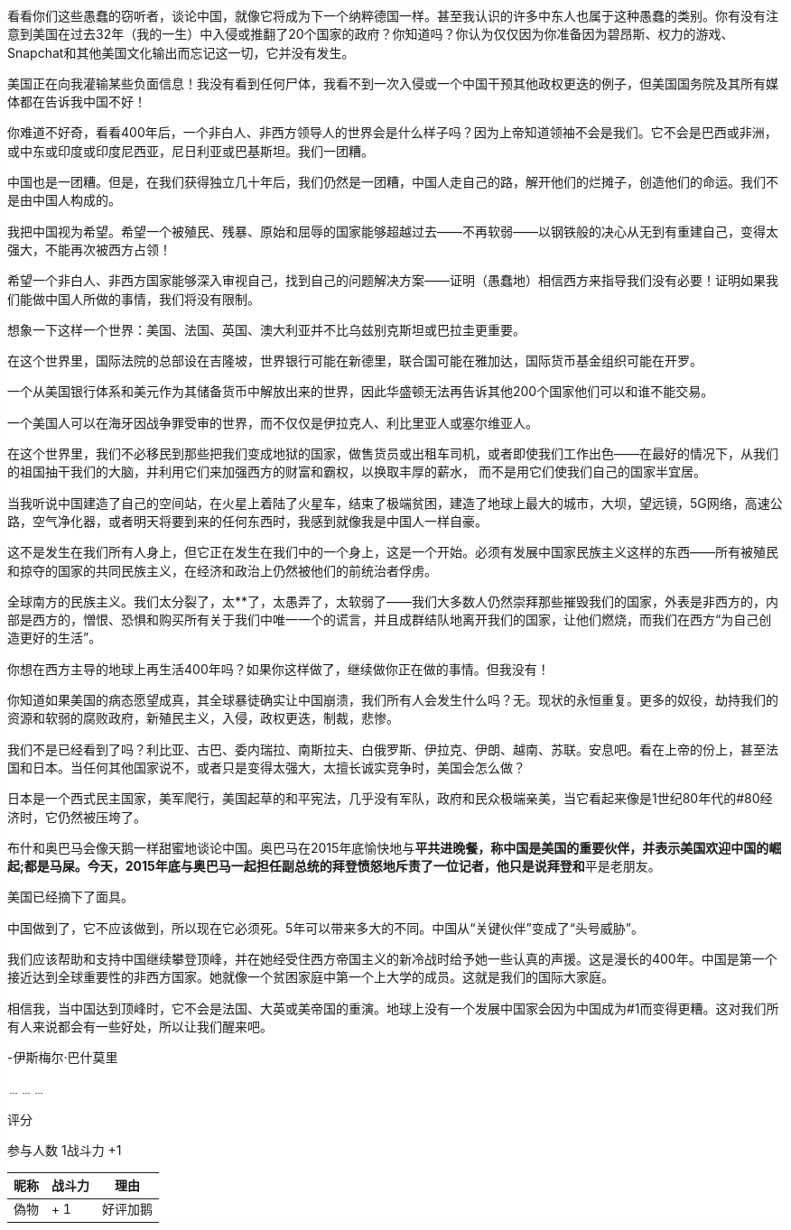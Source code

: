 看看你们这些愚蠢的窃听者，谈论中国，就像它将成为下一个纳粹德国一样。甚至我认识的许多中东人也属于这种愚蠢的类别。你有没有注意到美国在过去32年（我的一生）中入侵或推翻了20个国家的政府？你知道吗？你认为仅仅因为你准备因为碧昂斯、权力的游戏、Snapchat和其他美国文化输出而忘记这一切，它并没有发生。

美国正在向我灌输某些负面信息！我没有看到任何尸体，我看不到一次入侵或一个中国干预其他政权更迭的例子，但美国国务院及其所有媒体都在告诉我中国不好！

你难道不好奇，看看400年后，一个非白人、非西方领导人的世界会是什么样子吗？因为上帝知道领袖不会是我们。它不会是巴西或非洲，或中东或印度或印度尼西亚，尼日利亚或巴基斯坦。我们一团糟。

中国也是一团糟。但是，在我们获得独立几十年后，我们仍然是一团糟，中国人走自己的路，解开他们的烂摊子，创造他们的命运。我们不是由中国人构成的。

我把中国视为希望。希望一个被殖民、残暴、原始和屈辱的国家能够超越过去——不再软弱——以钢铁般的决心从无到有重建自己，变得太强大，不能再次被西方占领！

希望一个非白人、非西方国家能够深入审视自己，找到自己的问题解决方案——证明（愚蠢地）相信西方来指导我们没有必要！证明如果我们能做中国人所做的事情，我们将没有限制。

想象一下这样一个世界：美国、法国、英国、澳大利亚并不比乌兹别克斯坦或巴拉圭更重要。

在这个世界里，国际法院的总部设在吉隆坡，世界银行可能在新德里，联合国可能在雅加达，国际货币基金组织可能在开罗。

一个从美国银行体系和美元作为其储备货币中解放出来的世界，因此华盛顿无法再告诉其他200个国家他们可以和谁不能交易。

一个美国人可以在海牙因战争罪受审的世界，而不仅仅是伊拉克人、利比里亚人或塞尔维亚人。

在这个世界里，我们不必移民到那些把我们变成地狱的国家，做售货员或出租车司机，或者即使我们工作出色——在最好的情况下，从我们的祖国抽干我们的大脑，并利用它们来加强西方的财富和霸权，以换取丰厚的薪水， 而不是用它们使我们自己的国家半宜居。

当我听说中国建造了自己的空间站，在火星上着陆了火星车，结束了极端贫困，建造了地球上最大的城市，大坝，望远镜，5G网络，高速公路，空气净化器，或者明天将要到来的任何东西时，我感到就像我是中国人一样自豪。

这不是发生在我们所有人身上，但它正在发生在我们中的一个身上，这是一个开始。必须有发展中国家民族主义这样的东西——所有被殖民和掠夺的国家的共同民族主义，在经济和政治上仍然被他们的前统治者俘虏。

全球南方的民族主义。我们太分裂了，太**了，太愚弄了，太软弱了——我们大多数人仍然崇拜那些摧毁我们的国家，外表是非西方的，内部是西方的，憎恨、恐惧和购买所有关于我们中唯一一个的谎言，并且成群结队地离开我们的国家，让他们燃烧，而我们在西方“为自己创造更好的生活”。

你想在西方主导的地球上再生活400年吗？如果你这样做了，继续做你正在做的事情。但我没有！

你知道如果美国的病态愿望成真，其全球暴徒确实让中国崩溃，我们所有人会发生什么吗？无。现状的永恒重复。更多的奴役，劫持我们的资源和软弱的腐败政府，新殖民主义，入侵，政权更迭，制裁，悲惨。

我们不是已经看到了吗？利比亚、古巴、委内瑞拉、南斯拉夫、白俄罗斯、伊拉克、伊朗、越南、苏联。安息吧。看在上帝的份上，甚至法国和日本。当任何其他国家说不，或者只是变得太强大，太擅长诚实竞争时，美国会怎么做？

日本是一个西式民主国家，美军爬行，美国起草的和平宪法，几乎没有军队，政府和民众极端亲美，当它看起来像是1世纪80年代的#80经济时，它仍然被压垮了。

布什和奥巴马会像天鹅一样甜蜜地谈论中国。奥巴马在2015年底愉快地与**平共进晚餐，称中国是美国的重要伙伴，并表示美国欢迎中国的崛起;都是马屎。今天，2015年底与奥巴马一起担任副总统的拜登愤怒地斥责了一位记者，他只是说拜登和**平是老朋友。

美国已经摘下了面具。

中国做到了，它不应该做到，所以现在它必须死。5年可以带来多大的不同。中国从“关键伙伴”变成了“头号威胁”。

我们应该帮助和支持中国继续攀登顶峰，并在她经受住西方帝国主义的新冷战时给予她一些认真的声援。这是漫长的400年。中国是第一个接近达到全球重要性的非西方国家。她就像一个贫困家庭中第一个上大学的成员。这就是我们的国际大家庭。

相信我，当中国达到顶峰时，它不会是法国、大英或美帝国的重演。地球上没有一个发展中国家会因为中国成为#1而变得更糟。这对我们所有人来说都会有一些好处，所以让我们醒来吧。

-伊斯梅尔·巴什莫里

﹍﹍﹍

评分

 参与人数 1战斗力 +1

|昵称|战斗力|理由|
|----|---|---|
| 偽物| + 1|好评加鹅|
